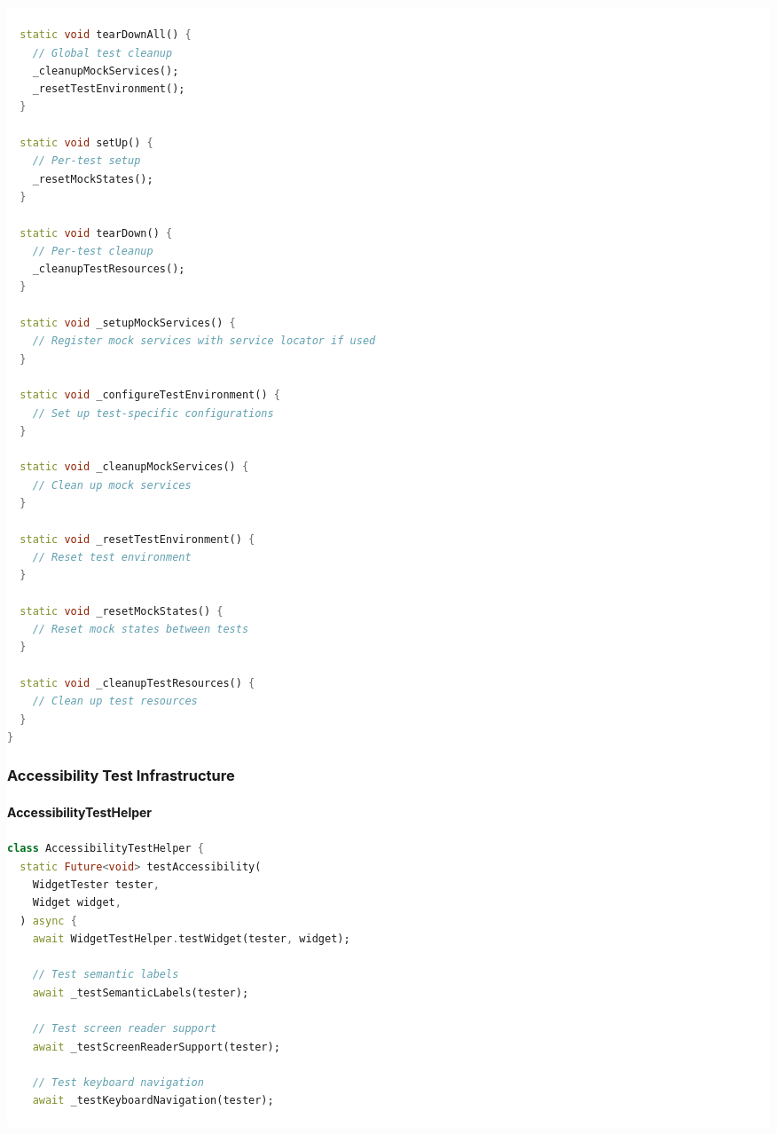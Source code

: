 ```dart
  
  static void tearDownAll() {
    // Global test cleanup
    _cleanupMockServices();
    _resetTestEnvironment();
  }
  
  static void setUp() {
    // Per-test setup
    _resetMockStates();
  }
  
  static void tearDown() {
    // Per-test cleanup
    _cleanupTestResources();
  }
  
  static void _setupMockServices() {
    // Register mock services with service locator if used
  }
  
  static void _configureTestEnvironment() {
    // Set up test-specific configurations
  }
  
  static void _cleanupMockServices() {
    // Clean up mock services
  }
  
  static void _resetTestEnvironment() {
    // Reset test environment
  }
  
  static void _resetMockStates() {
    // Reset mock states between tests
  }
  
  static void _cleanupTestResources() {
    // Clean up test resources
  }
}
```

### Accessibility Test Infrastructure

#### AccessibilityTestHelper
```dart
class AccessibilityTestHelper {
  static Future<void> testAccessibility(
    WidgetTester tester,
    Widget widget,
  ) async {
    await WidgetTestHelper.testWidget(tester, widget);
    
    // Test semantic labels
    await _testSemanticLabels(tester);
    
    // Test screen reader support
    await _testScreenReaderSupport(tester);
    
    // Test keyboard navigation
    await _testKeyboardNavigation(tester);
    
```
